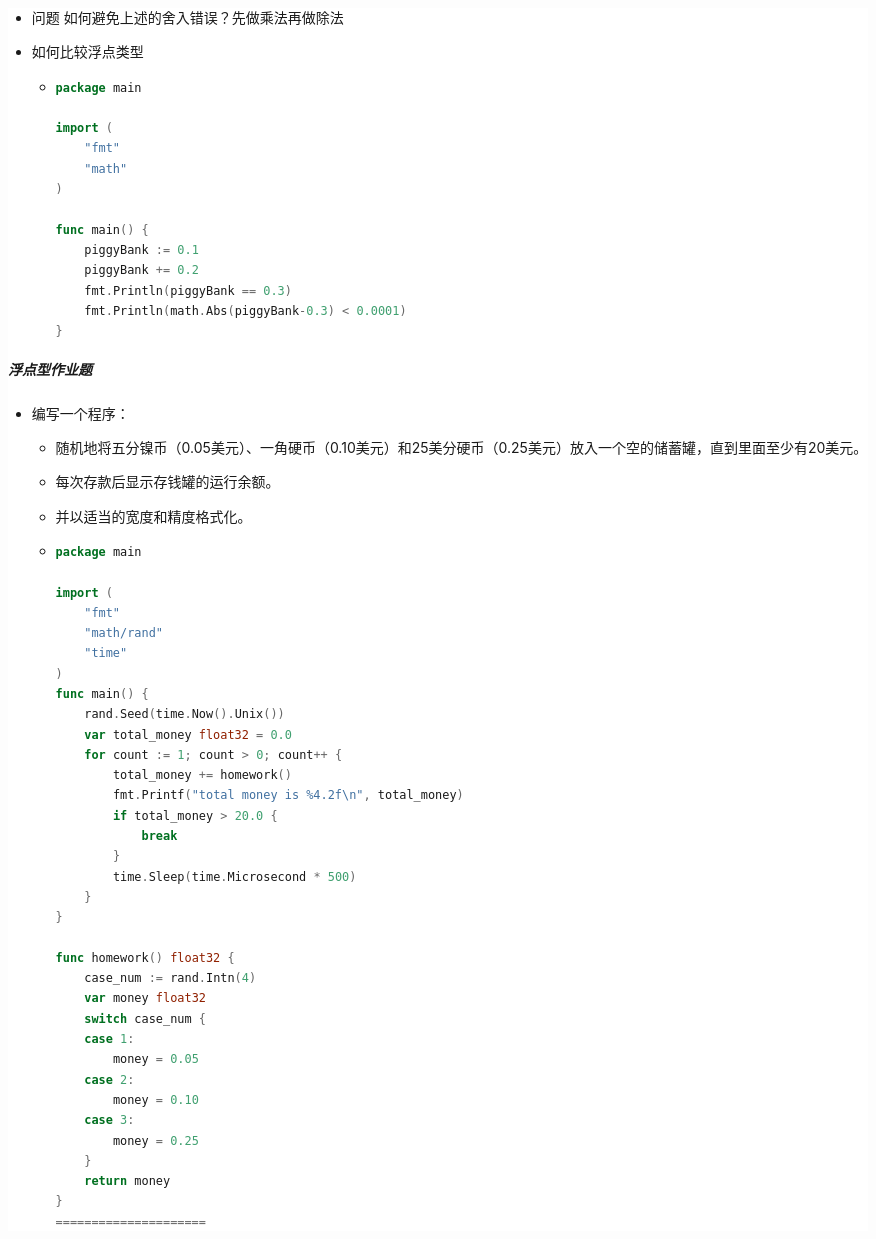 - 问题 如何避免上述的舍入错误？先做乘法再做除法

- 如何比较浮点类型

  - ```go
    package main
    
    import (
    	"fmt"
    	"math"
    )
    
    func main() {
    	piggyBank := 0.1
    	piggyBank += 0.2
    	fmt.Println(piggyBank == 0.3)
    	fmt.Println(math.Abs(piggyBank-0.3) < 0.0001)
    }
    
    ```


##### 浮点型作业题

- 编写一个程序：

  - 随机地将五分镍币（0.05美元）、一角硬币（0.10美元）和25美分硬币（0.25美元）放入一个空的储蓄罐，直到里面至少有20美元。

  - 每次存款后显示存钱罐的运行余额。

  - 并以适当的宽度和精度格式化。

  - ```go
    package main
    
    import (
    	"fmt"
    	"math/rand"
    	"time"
    )
    func main() {
    	rand.Seed(time.Now().Unix())
    	var total_money float32 = 0.0
    	for count := 1; count > 0; count++ {
    		total_money += homework()
    		fmt.Printf("total money is %4.2f\n", total_money)
    		if total_money > 20.0 {
    			break
    		}
    		time.Sleep(time.Microsecond * 500)
    	}
    }
    
    func homework() float32 {
    	case_num := rand.Intn(4)
    	var money float32
    	switch case_num {
    	case 1:
    		money = 0.05
    	case 2:
    		money = 0.10
    	case 3:
    		money = 0.25
    	}
    	return money
    }
    =====================